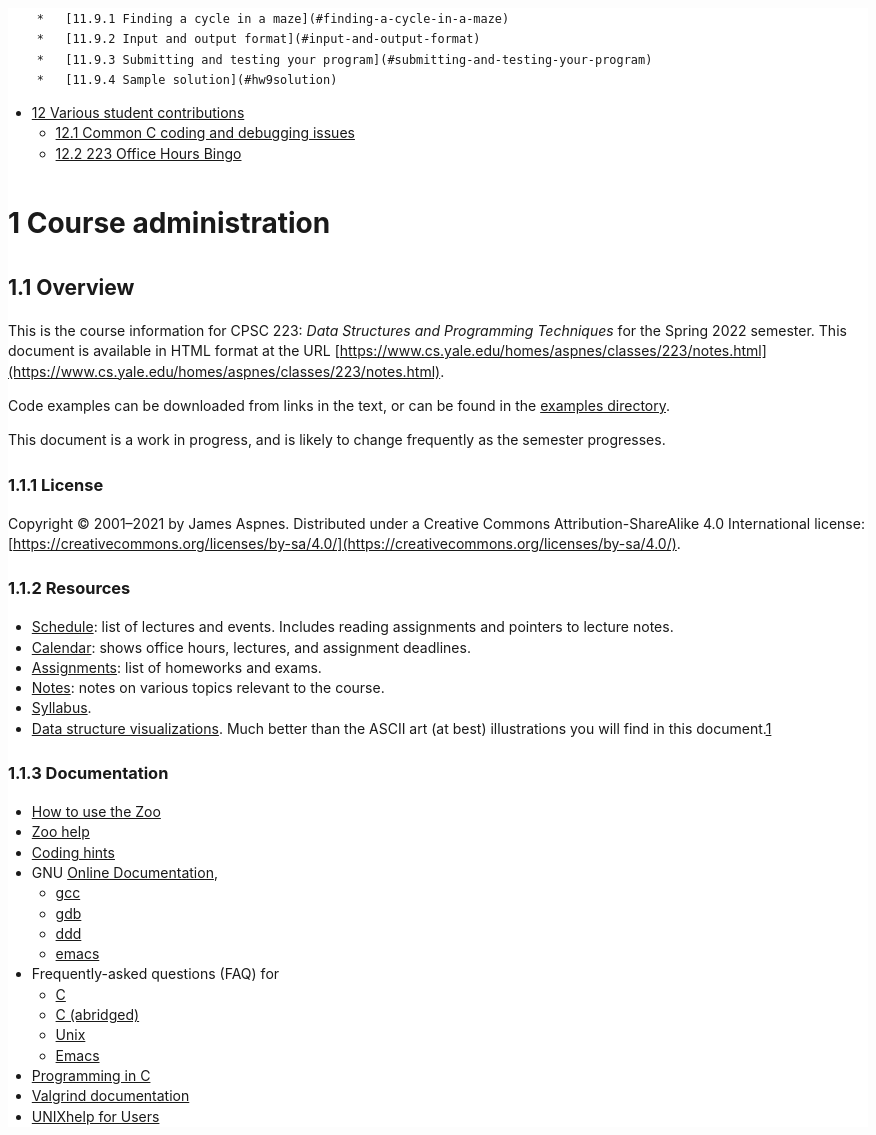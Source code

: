         *   [11.9.1 Finding a cycle in a maze](#finding-a-cycle-in-a-maze)
        *   [11.9.2 Input and output format](#input-and-output-format)
        *   [11.9.3 Submitting and testing your program](#submitting-and-testing-your-program)
        *   [11.9.4 Sample solution](#hw9solution)
*   [12 Various student contributions](#various-student-contributions)
    *   [12.1 Common C coding and debugging issues](#codingHints)
    *   [12.2 223 Office Hours Bingo](#office-hours-bingo)

1 Course administration
=======================

1.1 Overview
------------

This is the course information for CPSC 223: _Data Structures and Programming Techniques_ for the Spring 2022 semester. This document is available in HTML format at the URL [https://www.cs.yale.edu/homes/aspnes/classes/223/notes.html](https://www.cs.yale.edu/homes/aspnes/classes/223/notes.html).

Code examples can be downloaded from links in the text, or can be found in the [examples directory](https://www.cs.yale.edu/homes/aspnes/classes/223/examples/).

This document is a work in progress, and is likely to change frequently as the semester progresses.

### 1.1.1 License

Copyright © 2001–2021 by James Aspnes. Distributed under a Creative Commons Attribution-ShareAlike 4.0 International license: [https://creativecommons.org/licenses/by-sa/4.0/](https://creativecommons.org/licenses/by-sa/4.0/).

### 1.1.2 Resources

*   [Schedule](#schedule): list of lectures and events. Includes reading assignments and pointers to lecture notes.
*   [Calendar](https://www.cs.yale.edu/homes/aspnes/#calendar): shows office hours, lectures, and assignment deadlines.
*   [Assignments](#assignments): list of homeworks and exams.
*   [Notes](notes.html): notes on various topics relevant to the course.
*   [Syllabus](#syllabus).
*   [Data structure visualizations](http://www.cs.usfca.edu/~galles/visualization/Algorithms.html). Much better than the ASCII art (at best) illustrations you will find in this document.[1](#fn1)

### 1.1.3 Documentation

*   [How to use the Zoo](#zoo)
*   [Zoo help](http://zoo.cs.yale.edu/help/)
*   [Coding hints](#codingHints)
*   GNU [Online Documentation](http://www.delorie.com/gnu/docs/),
    *   [gcc](http://www.delorie.com/gnu/docs/gcc/gcc_toc.html)
    *   [gdb](http://www.delorie.com/gnu/docs/gdb/gdb_toc.html)
    *   [ddd](http://www.gnu.org/software/ddd/manual/html_mono/ddd.html)
    *   [emacs](http://www.delorie.com/gnu/docs/emacs/emacs_toc.html)
*   Frequently-asked questions (FAQ) for
    *   [C](http://www.eskimo.com/~scs/C-faq.top.html)
    *   [C (abridged)](http://www.faqs.org/faqs/C-faq/abridged/)
    *   [Unix](http://www.faqs.org/faqs/unix-faq/faq/)
    *   [Emacs](http://www.faqs.org/faqs/GNU-Emacs-FAQ/)
*   [Programming in C](http://www.lysator.liu.se/c/)
*   [Valgrind documentation](http://valgrind.org/docs/)
*   [UNIXhelp for Users](http://www.mcsr.olemiss.edu/unixhelp/)
